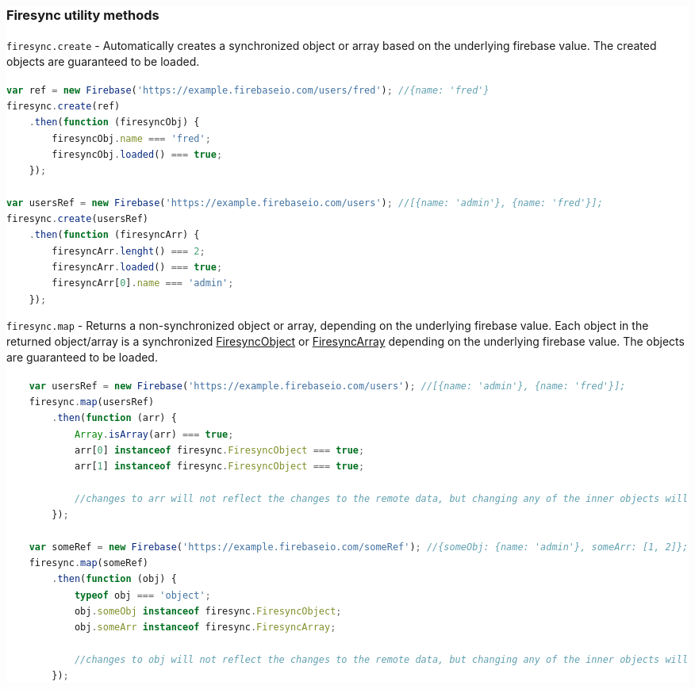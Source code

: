 ### Firesync utility methods

`firesync.create` - Automatically creates a synchronized object or array based on the underlying firebase value. The created
objects are guaranteed to be loaded.
```js
var ref = new Firebase('https://example.firebaseio.com/users/fred'); //{name: 'fred'}
firesync.create(ref)
    .then(function (firesyncObj) {
        firesyncObj.name === 'fred';
        firesyncObj.loaded() === true;
    });
    
var usersRef = new Firebase('https://example.firebaseio.com/users'); //[{name: 'admin'}, {name: 'fred'}];
firesync.create(usersRef)
    .then(function (firesyncArr) {
        firesyncArr.lenght() === 2;
        firesyncArr.loaded() === true;
        firesyncArr[0].name === 'admin';
    });

```

`firesync.map` - Returns a non-synchronized object or array, depending on the underlying firebase value. Each object in the
returned object/array is a synchronized <a href="#firesync.FiresyncObject">FiresyncObject</a> or <a href="#firesync.FiresyncArray">FiresyncArray</a>
depending on the underlying firebase value. The objects are guaranteed to be loaded.
```js
    var usersRef = new Firebase('https://example.firebaseio.com/users'); //[{name: 'admin'}, {name: 'fred'}];
    firesync.map(usersRef)
        .then(function (arr) {
            Array.isArray(arr) === true;
            arr[0] instanceof firesync.FiresyncObject === true;
            arr[1] instanceof firesync.FiresyncObject === true;
            
            //changes to arr will not reflect the changes to the remote data, but changing any of the inner objects will
        });
        
    var someRef = new Firebase('https://example.firebaseio.com/someRef'); //{someObj: {name: 'admin'}, someArr: [1, 2]};
    firesync.map(someRef)
        .then(function (obj) {
            typeof obj === 'object';
            obj.someObj instanceof firesync.FiresyncObject;
            obj.someArr instanceof firesync.FiresyncArray;
            
            //changes to obj will not reflect the changes to the remote data, but changing any of the inner objects will
        });
```

